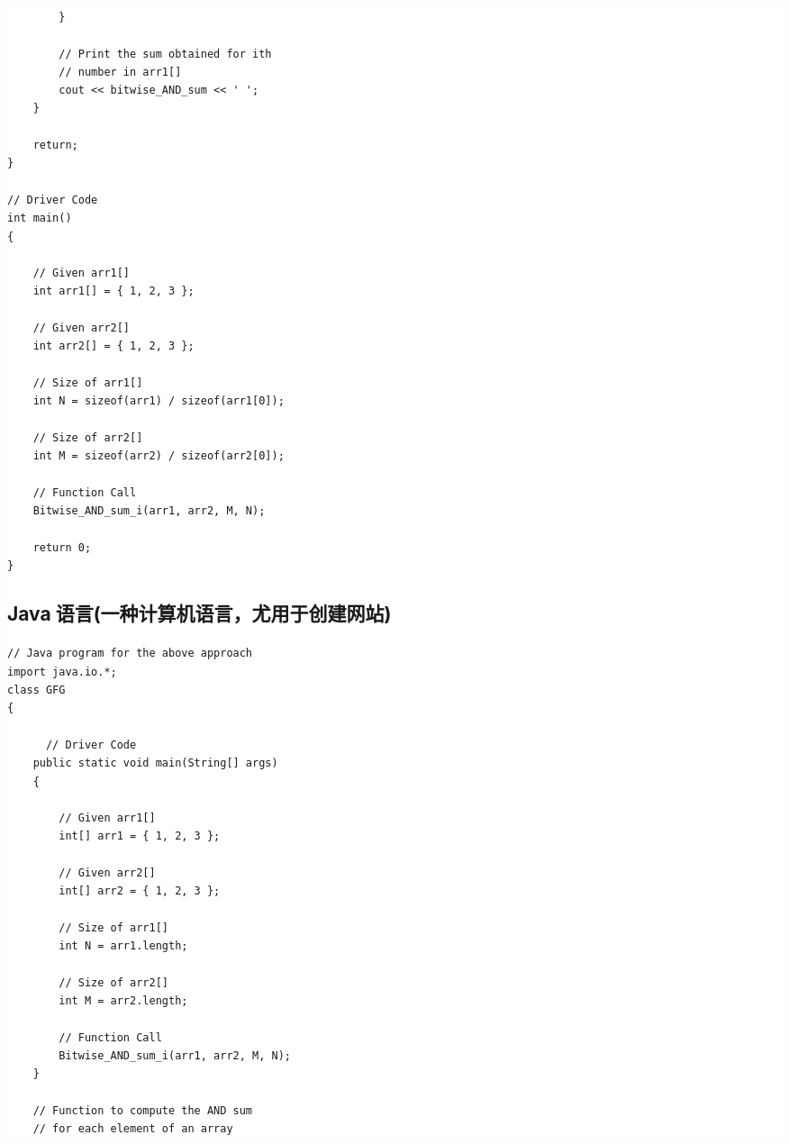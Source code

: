```
        }

        // Print the sum obtained for ith
        // number in arr1[]
        cout << bitwise_AND_sum << ' ';
    }

    return;
}

// Driver Code
int main()
{

    // Given arr1[]
    int arr1[] = { 1, 2, 3 };

    // Given arr2[]
    int arr2[] = { 1, 2, 3 };

    // Size of arr1[]
    int N = sizeof(arr1) / sizeof(arr1[0]);

    // Size of arr2[]
    int M = sizeof(arr2) / sizeof(arr2[0]);

    // Function Call
    Bitwise_AND_sum_i(arr1, arr2, M, N);

    return 0;
}
```

## Java 语言(一种计算机语言，尤用于创建网站)

```
// Java program for the above approach
import java.io.*;
class GFG
{

      // Driver Code
    public static void main(String[] args)
    {

        // Given arr1[]
        int[] arr1 = { 1, 2, 3 };

        // Given arr2[]
        int[] arr2 = { 1, 2, 3 };

        // Size of arr1[]
        int N = arr1.length;

        // Size of arr2[]
        int M = arr2.length;

        // Function Call
        Bitwise_AND_sum_i(arr1, arr2, M, N);
    }

    // Function to compute the AND sum
    // for each element of an array
```